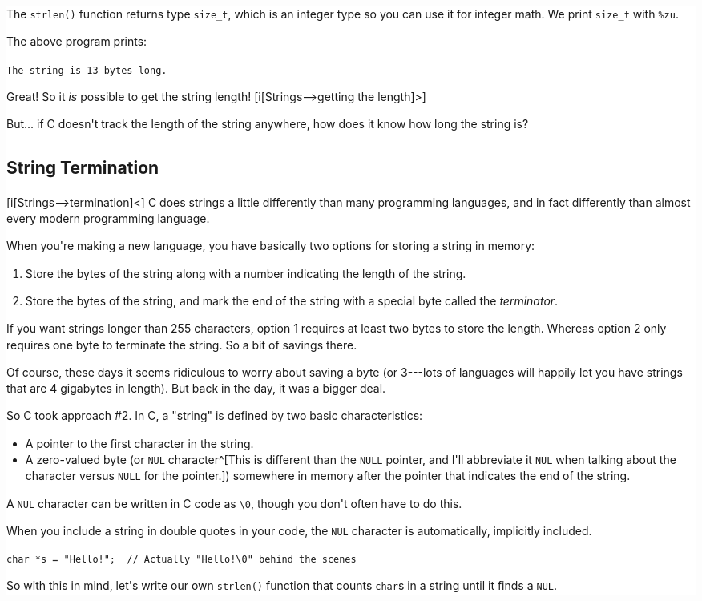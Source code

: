 The `strlen()` function returns type `size_t`, which is an integer type
so you can use it for integer math. We print `size_t` with `%zu`.

The above program prints:

``` {.default}
The string is 13 bytes long.
```

Great! So it _is_ possible to get the string length!
[i[Strings-->getting the length]>]

But... if C doesn't track the length of the string anywhere, how does it
know how long the string is?

## String Termination

[i[Strings-->termination]<]
C does strings a little differently than many programming languages, and
in fact differently than almost every modern programming language.

When you're making a new language, you have basically two options for
storing a string in memory:

1. Store the bytes of the string along with a number indicating the
   length of the string.

2. Store the bytes of the string, and mark the end of the string with a
   special byte called the _terminator_.

If you want strings longer than 255 characters, option 1 requires at
least two bytes to store the length. Whereas option 2 only requires one
byte to terminate the string. So a bit of savings there.

Of course, these days it seems ridiculous to worry about saving a byte
(or 3---lots of languages will happily let you have strings that are 4
gigabytes in length). But back in the day, it was a bigger deal.

So C took approach #2. In C, a "string" is defined by two basic
characteristics:

* A pointer to the first character in the string.
* A zero-valued byte (or `NUL` character^[This is different than the
  `NULL` pointer, and I'll abbreviate it `NUL` when talking about the
  character versus `NULL` for the pointer.]) somewhere in memory after
  the pointer that indicates the end of the string.

A `NUL` character can be written in C code as `\0`, though you don't
often have to do this.

When you include a string in double quotes in your code, the `NUL`
character is automatically, implicitly included.

``` {.c}
char *s = "Hello!";  // Actually "Hello!\0" behind the scenes
```

So with this in mind, let's write our own `strlen()` function that
counts `char`s in a string until it finds a `NUL`.
